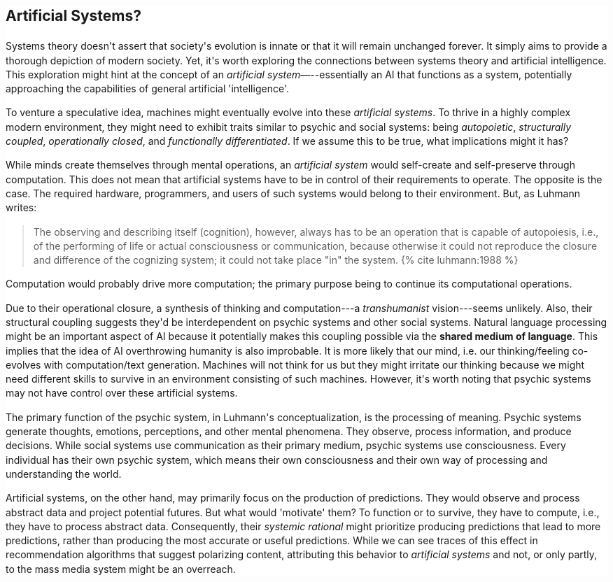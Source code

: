 ## Artificial Systems?

Systems theory doesn't assert that society's evolution is innate or that it will remain unchanged forever.
It simply aims to provide a thorough depiction of modern society. 
Yet, it's worth exploring the connections between systems theory and artificial intelligence.
This exploration might hint at the concept of an *artificial system*—--essentially an AI that functions as a system, potentially approaching the capabilities of general artificial 'intelligence'.

To venture a speculative idea, machines might eventually evolve into these *artificial systems*.
To thrive in a highly complex modern environment, they might need to exhibit traits similar to psychic and social systems: being *autopoietic*, *structurally coupled*, *operationally closed*, and *functionally differentiated*.
If we assume this to be true, what implications might it has?

While minds create themselves through mental operations, an *artificial system* would self-create and self-preserve through computation.
This does not mean that artificial systems have to be in control of their requirements to operate.
The opposite is the case.
The required hardware, programmers, and users of such systems would belong to their environment.
But, as Luhmann writes:

>The observing and describing itself (cognition), however, always has to be an operation that is capable of autopoiesis, i.e., of the performing of life or actual consciousness or communication, because otherwise it could not reproduce the closure and difference of the cognizing system; it could not take place "in" the system. {% cite luhmann:1988 %}

Computation would probably drive more computation; 
the primary purpose being to continue its computational operations. 

Due to their operational closure, a synthesis of thinking and computation---a *transhumanist* vision---seems unlikely.
Also, their structural coupling suggests they'd be interdependent on psychic systems and other social systems.
Natural language processing might be an important aspect of AI because it potentially makes this coupling possible via the **shared medium of language**.
This implies that the idea of AI overthrowing humanity is also improbable.
It is more likely that our mind, i.e. our thinking/feeling co-evolves with computation/text generation.
Machines will not think for us but they might irritate our thinking because we might need different skills to survive in an environment consisting of such machines.
However, it's worth noting that psychic systems may not have control over these artificial systems.

The primary function of the psychic system, in Luhmann's conceptualization, is the processing of meaning. 
Psychic systems generate thoughts, emotions, perceptions, and other mental phenomena. 
They observe, process information, and produce decisions. 
While social systems use communication as their primary medium, psychic systems use consciousness. 
Every individual has their own psychic system, which means their own consciousness and their own way of processing and understanding the world.

Artificial systems, on the other hand, may primarily focus on the production of predictions. 
They would observe and process abstract data and project potential futures. 
But what would 'motivate' them? 
To function or to survive, they have to compute, i.e., they have to process abstract data.
Consequently, their *systemic rational* might prioritize producing predictions that lead to more predictions, rather than producing the most accurate or useful predictions.
While we can see traces of this effect in recommendation algorithms that suggest polarizing content, attributing this behavior to *artificial systems* and not, or only partly, to the mass media system might be an overreach.
